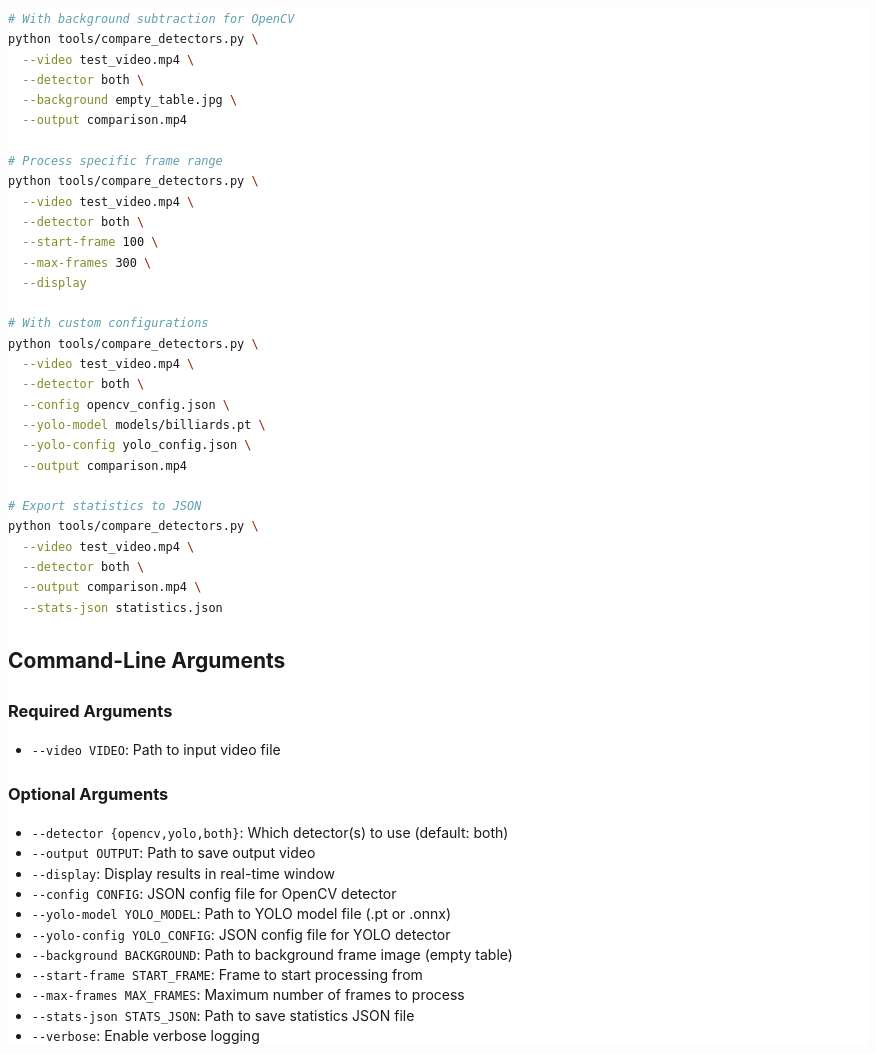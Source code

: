 ```bash
# With background subtraction for OpenCV
python tools/compare_detectors.py \
  --video test_video.mp4 \
  --detector both \
  --background empty_table.jpg \
  --output comparison.mp4

# Process specific frame range
python tools/compare_detectors.py \
  --video test_video.mp4 \
  --detector both \
  --start-frame 100 \
  --max-frames 300 \
  --display

# With custom configurations
python tools/compare_detectors.py \
  --video test_video.mp4 \
  --detector both \
  --config opencv_config.json \
  --yolo-model models/billiards.pt \
  --yolo-config yolo_config.json \
  --output comparison.mp4

# Export statistics to JSON
python tools/compare_detectors.py \
  --video test_video.mp4 \
  --detector both \
  --output comparison.mp4 \
  --stats-json statistics.json
```

## Command-Line Arguments

### Required Arguments

- `--video VIDEO`: Path to input video file

### Optional Arguments

- `--detector {opencv,yolo,both}`: Which detector(s) to use (default: both)
- `--output OUTPUT`: Path to save output video
- `--display`: Display results in real-time window
- `--config CONFIG`: JSON config file for OpenCV detector
- `--yolo-model YOLO_MODEL`: Path to YOLO model file (.pt or .onnx)
- `--yolo-config YOLO_CONFIG`: JSON config file for YOLO detector
- `--background BACKGROUND`: Path to background frame image (empty table)
- `--start-frame START_FRAME`: Frame to start processing from
- `--max-frames MAX_FRAMES`: Maximum number of frames to process
- `--stats-json STATS_JSON`: Path to save statistics JSON file
- `--verbose`: Enable verbose logging

